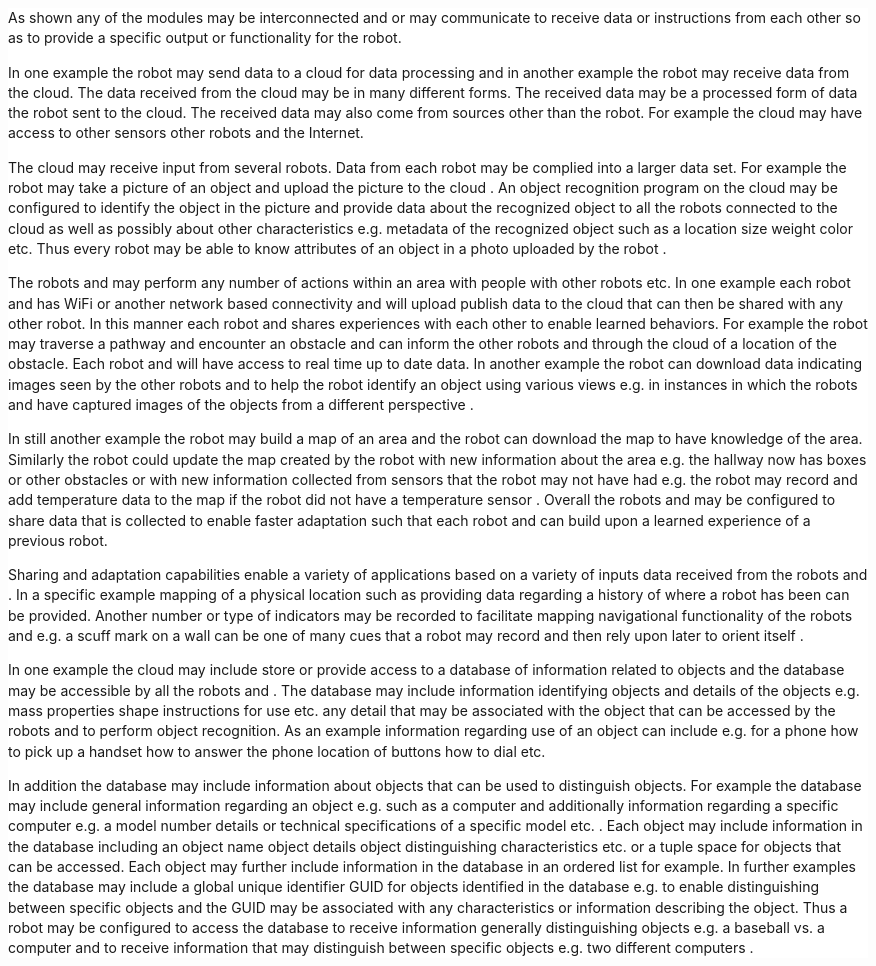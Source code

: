 As shown any of the modules may be interconnected and or may communicate to receive data or instructions from each other so as to provide a specific output or functionality for the robot.

In one example the robot may send data to a cloud for data processing and in another example the robot may receive data from the cloud. The data received from the cloud may be in many different forms. The received data may be a processed form of data the robot sent to the cloud. The received data may also come from sources other than the robot. For example the cloud may have access to other sensors other robots and the Internet.

The cloud may receive input from several robots. Data from each robot may be complied into a larger data set. For example the robot may take a picture of an object and upload the picture to the cloud . An object recognition program on the cloud may be configured to identify the object in the picture and provide data about the recognized object to all the robots connected to the cloud as well as possibly about other characteristics e.g. metadata of the recognized object such as a location size weight color etc. Thus every robot may be able to know attributes of an object in a photo uploaded by the robot .

The robots and may perform any number of actions within an area with people with other robots etc. In one example each robot and has WiFi or another network based connectivity and will upload publish data to the cloud that can then be shared with any other robot. In this manner each robot and shares experiences with each other to enable learned behaviors. For example the robot may traverse a pathway and encounter an obstacle and can inform the other robots and through the cloud of a location of the obstacle. Each robot and will have access to real time up to date data. In another example the robot can download data indicating images seen by the other robots and to help the robot identify an object using various views e.g. in instances in which the robots and have captured images of the objects from a different perspective .

In still another example the robot may build a map of an area and the robot can download the map to have knowledge of the area. Similarly the robot could update the map created by the robot with new information about the area e.g. the hallway now has boxes or other obstacles or with new information collected from sensors that the robot may not have had e.g. the robot may record and add temperature data to the map if the robot did not have a temperature sensor . Overall the robots and may be configured to share data that is collected to enable faster adaptation such that each robot and can build upon a learned experience of a previous robot.

Sharing and adaptation capabilities enable a variety of applications based on a variety of inputs data received from the robots and . In a specific example mapping of a physical location such as providing data regarding a history of where a robot has been can be provided. Another number or type of indicators may be recorded to facilitate mapping navigational functionality of the robots and e.g. a scuff mark on a wall can be one of many cues that a robot may record and then rely upon later to orient itself .

In one example the cloud may include store or provide access to a database of information related to objects and the database may be accessible by all the robots and . The database may include information identifying objects and details of the objects e.g. mass properties shape instructions for use etc. any detail that may be associated with the object that can be accessed by the robots and to perform object recognition. As an example information regarding use of an object can include e.g. for a phone how to pick up a handset how to answer the phone location of buttons how to dial etc.

In addition the database may include information about objects that can be used to distinguish objects. For example the database may include general information regarding an object e.g. such as a computer and additionally information regarding a specific computer e.g. a model number details or technical specifications of a specific model etc. . Each object may include information in the database including an object name object details object distinguishing characteristics etc. or a tuple space for objects that can be accessed. Each object may further include information in the database in an ordered list for example. In further examples the database may include a global unique identifier GUID for objects identified in the database e.g. to enable distinguishing between specific objects and the GUID may be associated with any characteristics or information describing the object. Thus a robot may be configured to access the database to receive information generally distinguishing objects e.g. a baseball vs. a computer and to receive information that may distinguish between specific objects e.g. two different computers .
